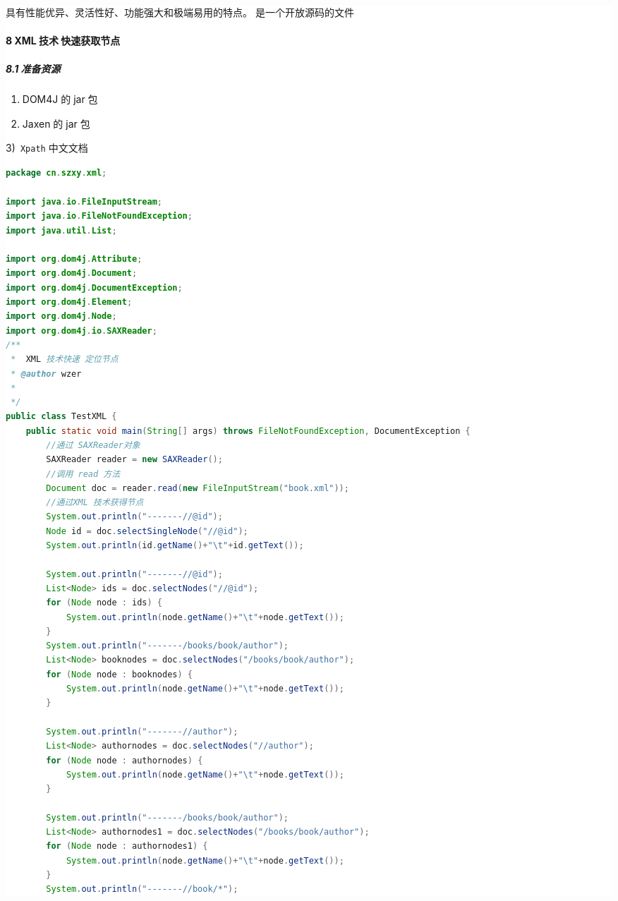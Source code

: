 具有性能优异、灵活性好、功能强大和极端易用的特点。
是一个开放源码的文件



#### 8 XML 技术 快速获取节点

##### 8.1 准备资源

1) DOM4J 的 jar 包

2) Jaxen 的 jar 包

3)` Xpath` 中文文档

```java
package cn.szxy.xml;

import java.io.FileInputStream;
import java.io.FileNotFoundException;
import java.util.List;

import org.dom4j.Attribute;
import org.dom4j.Document;
import org.dom4j.DocumentException;
import org.dom4j.Element;
import org.dom4j.Node;
import org.dom4j.io.SAXReader;
/**
 *  XML 技术快速 定位节点
 * @author wzer
 *
 */
public class TestXML {
	public static void main(String[] args) throws FileNotFoundException, DocumentException {
		//通过 SAXReader对象
		SAXReader reader = new SAXReader();
		//调用 read 方法
		Document doc = reader.read(new FileInputStream("book.xml"));
		//通过XML 技术获得节点
		System.out.println("-------//@id");
		Node id = doc.selectSingleNode("//@id");
		System.out.println(id.getName()+"\t"+id.getText());
		
		System.out.println("-------//@id");
		List<Node> ids = doc.selectNodes("//@id");
		for (Node node : ids) {
			System.out.println(node.getName()+"\t"+node.getText());
		}
		System.out.println("-------/books/book/author");
		List<Node> booknodes = doc.selectNodes("/books/book/author");
		for (Node node : booknodes) {
			System.out.println(node.getName()+"\t"+node.getText());
		}
		
		System.out.println("-------//author");
		List<Node> authornodes = doc.selectNodes("//author");
		for (Node node : authornodes) {
			System.out.println(node.getName()+"\t"+node.getText());
		}
		
		System.out.println("-------/books/book/author");
		List<Node> authornodes1 = doc.selectNodes("/books/book/author");
		for (Node node : authornodes1) {
			System.out.println(node.getName()+"\t"+node.getText());
		}
		System.out.println("-------//book/*");
```